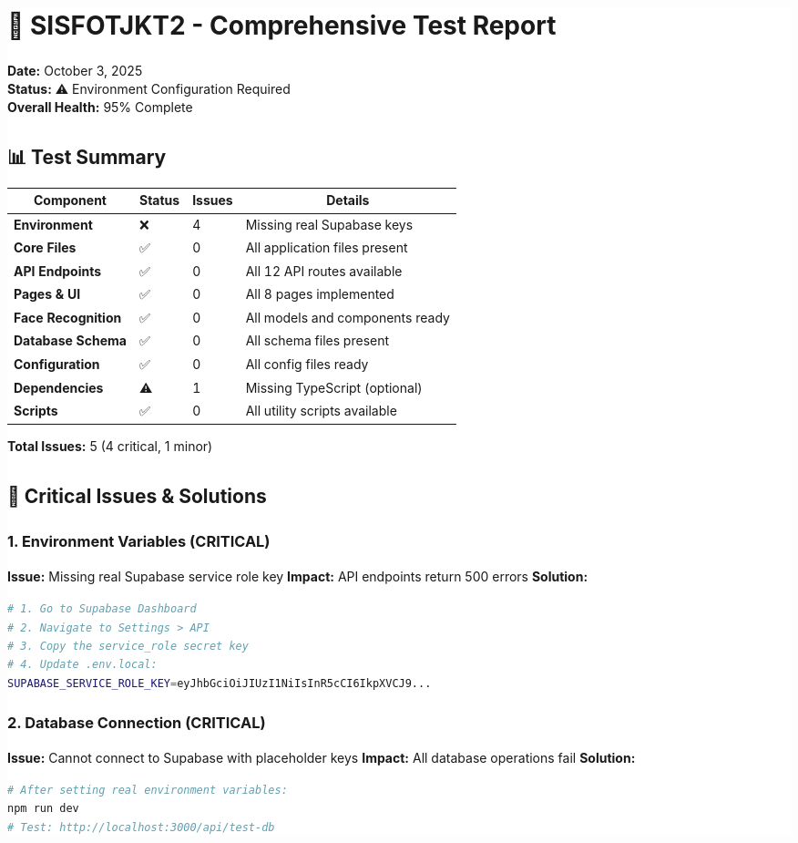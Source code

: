 # 🧪 SISFOTJKT2 - Comprehensive Test Report

**Date:** October 3, 2025  
**Status:** ⚠️ Environment Configuration Required  
**Overall Health:** 95% Complete

## 📊 Test Summary

| Component | Status | Issues | Details |
|-----------|--------|--------|---------|
| **Environment** | ❌ | 4 | Missing real Supabase keys |
| **Core Files** | ✅ | 0 | All application files present |
| **API Endpoints** | ✅ | 0 | All 12 API routes available |
| **Pages & UI** | ✅ | 0 | All 8 pages implemented |
| **Face Recognition** | ✅ | 0 | All models and components ready |
| **Database Schema** | ✅ | 0 | All schema files present |
| **Configuration** | ✅ | 0 | All config files ready |
| **Dependencies** | ⚠️ | 1 | Missing TypeScript (optional) |
| **Scripts** | ✅ | 0 | All utility scripts available |

**Total Issues:** 5 (4 critical, 1 minor)

## 🔧 Critical Issues & Solutions

### 1. Environment Variables (CRITICAL)
**Issue:** Missing real Supabase service role key
**Impact:** API endpoints return 500 errors
**Solution:**
```bash
# 1. Go to Supabase Dashboard
# 2. Navigate to Settings > API
# 3. Copy the service_role secret key
# 4. Update .env.local:
SUPABASE_SERVICE_ROLE_KEY=eyJhbGciOiJIUzI1NiIsInR5cCI6IkpXVCJ9...
```

### 2. Database Connection (CRITICAL)
**Issue:** Cannot connect to Supabase with placeholder keys
**Impact:** All database operations fail
**Solution:**
```bash
# After setting real environment variables:
npm run dev
# Test: http://localhost:3000/api/test-db
```
